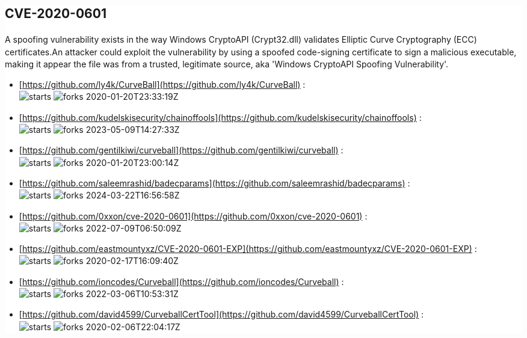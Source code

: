## CVE-2020-0601
 A spoofing vulnerability exists in the way Windows CryptoAPI (Crypt32.dll) validates Elliptic Curve Cryptography (ECC) certificates.An attacker could exploit the vulnerability by using a spoofed code-signing certificate to sign a malicious executable, making it appear the file was from a trusted, legitimate source, aka 'Windows CryptoAPI Spoofing Vulnerability'.

- [https://github.com/ly4k/CurveBall](https://github.com/ly4k/CurveBall) :  
![starts](https://img.shields.io/github/stars/ly4k/CurveBall.svg) 
![forks](https://img.shields.io/github/forks/ly4k/CurveBall.svg) 
2020-01-20T23:33:19Z

- [https://github.com/kudelskisecurity/chainoffools](https://github.com/kudelskisecurity/chainoffools) :  
![starts](https://img.shields.io/github/stars/kudelskisecurity/chainoffools.svg) 
![forks](https://img.shields.io/github/forks/kudelskisecurity/chainoffools.svg) 
2023-05-09T14:27:33Z

- [https://github.com/gentilkiwi/curveball](https://github.com/gentilkiwi/curveball) :  
![starts](https://img.shields.io/github/stars/gentilkiwi/curveball.svg) 
![forks](https://img.shields.io/github/forks/gentilkiwi/curveball.svg) 
2020-01-20T23:00:14Z

- [https://github.com/saleemrashid/badecparams](https://github.com/saleemrashid/badecparams) :  
![starts](https://img.shields.io/github/stars/saleemrashid/badecparams.svg) 
![forks](https://img.shields.io/github/forks/saleemrashid/badecparams.svg) 
2024-03-22T16:56:58Z

- [https://github.com/0xxon/cve-2020-0601](https://github.com/0xxon/cve-2020-0601) :  
![starts](https://img.shields.io/github/stars/0xxon/cve-2020-0601.svg) 
![forks](https://img.shields.io/github/forks/0xxon/cve-2020-0601.svg) 
2022-07-09T06:50:09Z

- [https://github.com/eastmountyxz/CVE-2020-0601-EXP](https://github.com/eastmountyxz/CVE-2020-0601-EXP) :  
![starts](https://img.shields.io/github/stars/eastmountyxz/CVE-2020-0601-EXP.svg) 
![forks](https://img.shields.io/github/forks/eastmountyxz/CVE-2020-0601-EXP.svg) 
2020-02-17T16:09:40Z

- [https://github.com/ioncodes/Curveball](https://github.com/ioncodes/Curveball) :  
![starts](https://img.shields.io/github/stars/ioncodes/Curveball.svg) 
![forks](https://img.shields.io/github/forks/ioncodes/Curveball.svg) 
2022-03-06T10:53:31Z

- [https://github.com/david4599/CurveballCertTool](https://github.com/david4599/CurveballCertTool) :  
![starts](https://img.shields.io/github/stars/david4599/CurveballCertTool.svg) 
![forks](https://img.shields.io/github/forks/david4599/CurveballCertTool.svg) 
2020-02-06T22:04:17Z
